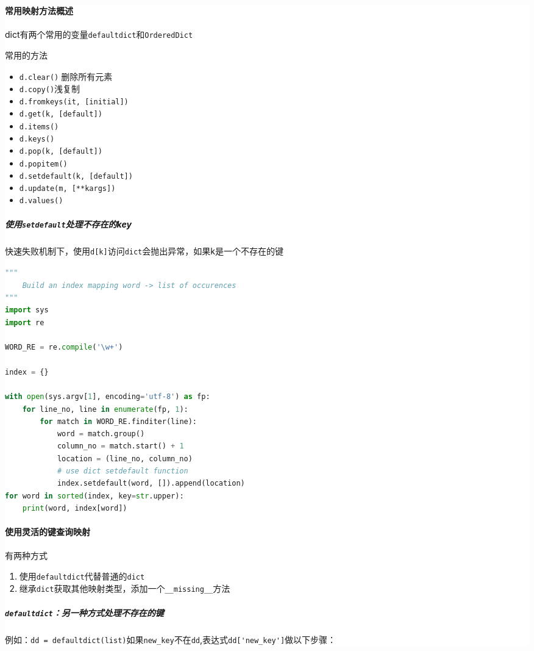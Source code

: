 #### 常用映射方法概述

dict有两个常用的变量`defaultdict`和`OrderedDict`

常用的方法

- `d.clear()` 删除所有元素
- `d.copy()`浅复制
- `d.fromkeys(it, [initial])`
- `d.get(k, [default])`
- `d.items()`
- `d.keys()`
- `d.pop(k, [default])`
- `d.popitem()`
- `d.setdefault(k, [default])`
- `d.update(m, [**kargs])`
- `d.values()`

##### 使用`setdefault`处理不存在的key

快速失败机制下，使用`d[k]`访问`dict`会抛出异常，如果k是一个不存在的键

```python
"""
    Build an index mapping word -> list of occurences
"""
import sys
import re

WORD_RE = re.compile('\w+')

index = {}

with open(sys.argv[1], encoding='utf-8') as fp:
    for line_no, line in enumerate(fp, 1):
        for match in WORD_RE.finditer(line):
            word = match.group()
            column_no = match.start() + 1
            location = (line_no, column_no)
            # use dict setdefault function
            index.setdefault(word, []).append(location)
for word in sorted(index, key=str.upper):
    print(word, index[word])
```

#### 使用灵活的键查询映射

有两种方式

1. 使用`defaultdict`代替普通的`dict`
2. 继承`dict`获取其他映射类型，添加一个`__missing__`方法

##### `defaultdict`：另一种方式处理不存在的键

例如：`dd = defaultdict(list)`如果`new_key`不在`dd`,表达式`dd['new_key']`做以下步骤：
